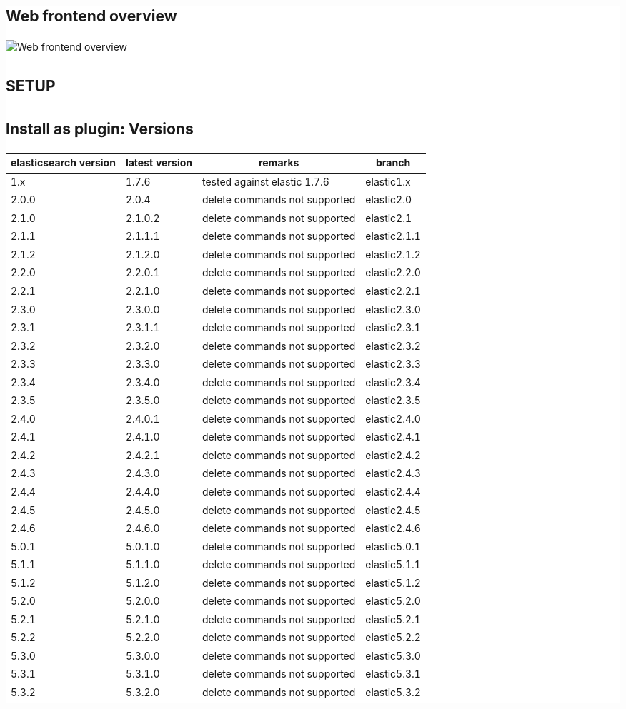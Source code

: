 ## Web frontend overview

![Web frontend overview](https://cloud.githubusercontent.com/assets/9518816/5555009/ebe4b53c-8c93-11e4-88ad-96d805cc698f.png)


## SETUP

Install as plugin:
Versions
------------

| elasticsearch version | latest version | remarks                        | branch       |
| --------------------- | -------------  | -----------------------------  | ------------ |
| 1.x	                | 1.7.6          | tested against elastic 1.7.6   | elastic1.x   |
| 2.0.0                 | 2.0.4          | delete commands not supported  | elastic2.0   |
| 2.1.0                 | 2.1.0.2        | delete commands not supported  | elastic2.1   |
| 2.1.1                 | 2.1.1.1        | delete commands not supported  | elastic2.1.1 |
| 2.1.2                 | 2.1.2.0        | delete commands not supported  | elastic2.1.2 |
| 2.2.0                 | 2.2.0.1        | delete commands not supported  | elastic2.2.0 |
| 2.2.1                 | 2.2.1.0        | delete commands not supported  | elastic2.2.1 |
| 2.3.0                 | 2.3.0.0        | delete commands not supported  | elastic2.3.0 |
| 2.3.1                 | 2.3.1.1        | delete commands not supported  | elastic2.3.1 |
| 2.3.2                 | 2.3.2.0        | delete commands not supported  | elastic2.3.2 |
| 2.3.3                 | 2.3.3.0        | delete commands not supported  | elastic2.3.3 |
| 2.3.4                 | 2.3.4.0        | delete commands not supported  | elastic2.3.4 |
| 2.3.5                 | 2.3.5.0        | delete commands not supported  | elastic2.3.5 |
| 2.4.0                 | 2.4.0.1        | delete commands not supported  | elastic2.4.0 |
| 2.4.1                 | 2.4.1.0        | delete commands not supported  | elastic2.4.1 |
| 2.4.2                 | 2.4.2.1        | delete commands not supported  | elastic2.4.2 |
| 2.4.3                 | 2.4.3.0        | delete commands not supported  | elastic2.4.3 |
| 2.4.4                 | 2.4.4.0        | delete commands not supported  | elastic2.4.4 |
| 2.4.5                 | 2.4.5.0        | delete commands not supported  | elastic2.4.5 |
| 2.4.6                 | 2.4.6.0        | delete commands not supported  | elastic2.4.6 |
| 5.0.1                 | 5.0.1.0        | delete commands not supported  | elastic5.0.1 |
| 5.1.1                 | 5.1.1.0        | delete commands not supported  | elastic5.1.1 |
| 5.1.2                 | 5.1.2.0        | delete commands not supported  | elastic5.1.2 |
| 5.2.0                 | 5.2.0.0        | delete commands not supported  | elastic5.2.0 |
| 5.2.1                 | 5.2.1.0        | delete commands not supported  | elastic5.2.1 |
| 5.2.2                 | 5.2.2.0        | delete commands not supported  | elastic5.2.2 |
| 5.3.0                 | 5.3.0.0        | delete commands not supported  | elastic5.3.0 |
| 5.3.1                 | 5.3.1.0        | delete commands not supported  | elastic5.3.1 |
| 5.3.2                 | 5.3.2.0        | delete commands not supported  | elastic5.3.2 |